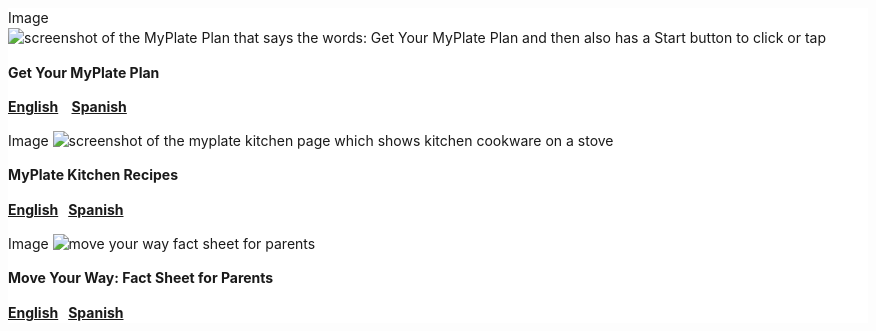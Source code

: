 








Image
 ![screenshot of the MyPlate Plan that says the words: Get Your MyPlate Plan and then also has a Start button to click or tap](https://myplate-prod.azureedge.us/sites/default/files/styles/medium/public/2020-12/MyPlatePlan-Widget-Screen.jpg?itok=HuUpZ9N_)





**Get Your MyPlate Plan**


**[English](/myplate-plan "MyPlate Plan")    [Spanish](/es/myplate-plan "Plan de MiPlato")**










Image
 ![screenshot of the myplate kitchen page which shows kitchen cookware on a stove](https://myplate-prod.azureedge.us/sites/default/files/styles/medium/public/2020-12/MyPlateKitchen-homepage.jpg?itok=k_HHa068)





**MyPlate Kitchen Recipes**


**[English](/myplate-kitchen/recipes "MyPlate Kitchen Recipes")   [Spanish](/es/myplate-kitchen/recipes "Recetas MiPlato")**










Image
 ![move your way fact sheet for parents](https://myplate-prod.azureedge.us/sites/default/files/styles/medium/public/2020-12/move-your-way-parents-fact-sheet-cover.jpg?itok=sJDdD9E4)





**Move Your Way: Fact Sheet for Parents**


**[English](https://health.gov/our-work/nutrition-physical-activity/move-your-way-community-resources/campaign-materials/materials-parents "Are My Kids Getting Enough Physical Activity? Fact Sheet for Parents")   [Spanish](https://health.gov/our-work/nutrition-physical-activity/move-your-way-community-resources/campaign-materials/materials-parents "¿Hacen mis hijos suficiente? Hoja informativa para padres de familia")**







